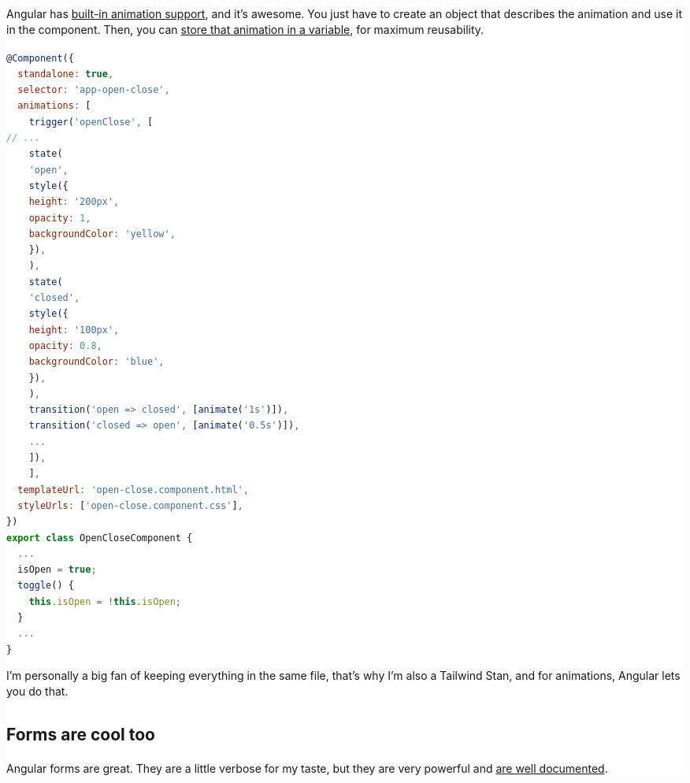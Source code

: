 Angular has [built-in animation support](https://angular.dev/guide/animations), and it’s awesome. You just have to create an object that describes the animation and use it in the component. Then, you can [store that animation in a variable](https://angular.dev/guide/animations/reusable-animations), for maximum reusability.

```js
@Component({
  standalone: true,
  selector: 'app-open-close',
  animations: [
    trigger('openClose', [
// ...
    state(
    'open',
    style({
    height: '200px',
    opacity: 1,
    backgroundColor: 'yellow',
    }),
    ),
    state(
    'closed',
    style({
    height: '100px',
    opacity: 0.8,
    backgroundColor: 'blue',
    }),
    ),
    transition('open => closed', [animate('1s')]),
    transition('closed => open', [animate('0.5s')]),
    ...
    ]),
    ],
  templateUrl: 'open-close.component.html',
  styleUrls: ['open-close.component.css'],
})
export class OpenCloseComponent {
  ...
  isOpen = true;
  toggle() {
    this.isOpen = !this.isOpen;
  }
  ...
}
```

I’m personally a big fan of keeping everything in the same file, that’s why I’m also a Tailwind Stan, and for animations, Angular lets you do that.

## Forms are cool too

Angular forms are great. They are a little verbose for my taste, but they are very powerful and [are well documented](https://angular.dev/guide/forms).

